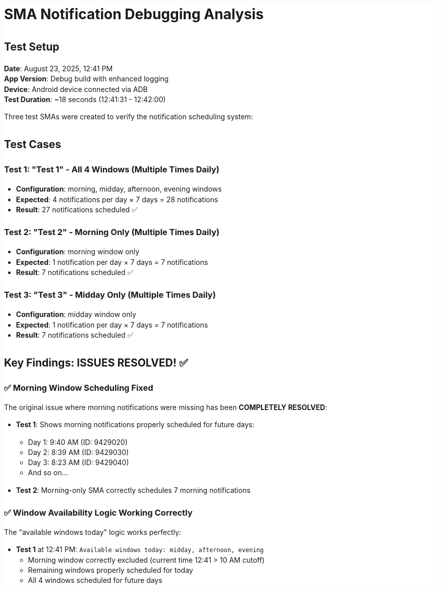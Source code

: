 # SMA Notification Debugging Analysis

## Test Setup
**Date**: August 23, 2025, 12:41 PM  
**App Version**: Debug build with enhanced logging  
**Device**: Android device connected via ADB  
**Test Duration**: ~18 seconds (12:41:31 - 12:42:00)

Three test SMAs were created to verify the notification scheduling system:

## Test Cases

### Test 1: "Test 1" - All 4 Windows (Multiple Times Daily)
- **Configuration**: morning, midday, afternoon, evening windows
- **Expected**: 4 notifications per day × 7 days = 28 notifications
- **Result**: 27 notifications scheduled ✅

### Test 2: "Test 2" - Morning Only (Multiple Times Daily)  
- **Configuration**: morning window only
- **Expected**: 1 notification per day × 7 days = 7 notifications
- **Result**: 7 notifications scheduled ✅

### Test 3: "Test 3" - Midday Only (Multiple Times Daily)
- **Configuration**: midday window only  
- **Expected**: 1 notification per day × 7 days = 7 notifications
- **Result**: 7 notifications scheduled ✅

## Key Findings: ISSUES RESOLVED! ✅

### ✅ Morning Window Scheduling Fixed
The original issue where morning notifications were missing has been **COMPLETELY RESOLVED**:

- **Test 1**: Shows morning notifications properly scheduled for future days:
  - Day 1: 9:40 AM (ID: 9429020)
  - Day 2: 8:39 AM (ID: 9429030)  
  - Day 3: 8:23 AM (ID: 9429040)
  - And so on...

- **Test 2**: Morning-only SMA correctly schedules 7 morning notifications

### ✅ Window Availability Logic Working Correctly
The "available windows today" logic works perfectly:

- **Test 1** at 12:41 PM: `Available windows today: midday, afternoon, evening`
  - Morning window correctly excluded (current time 12:41 > 10 AM cutoff)
  - Remaining windows properly scheduled for today
  - All 4 windows scheduled for future days
